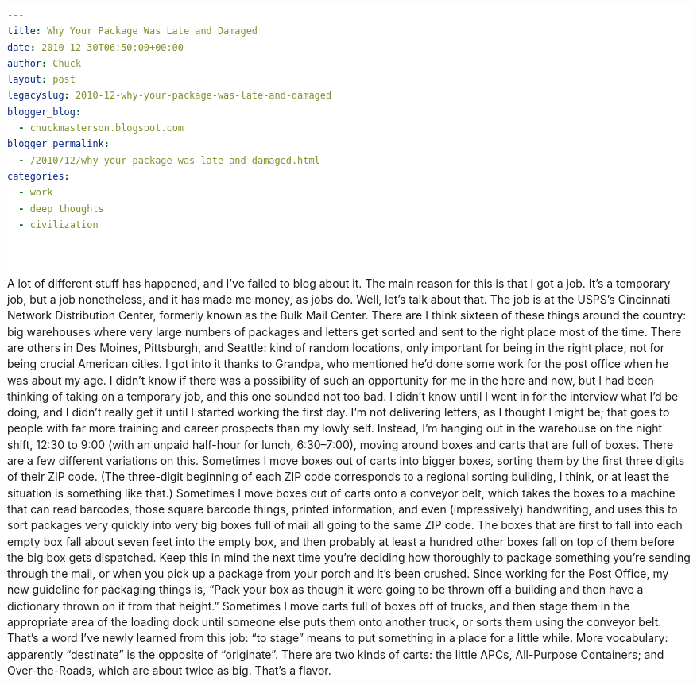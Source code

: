 ```yaml
---
title: Why Your Package Was Late and Damaged
date: 2010-12-30T06:50:00+00:00
author: Chuck
layout: post
legacyslug: 2010-12-why-your-package-was-late-and-damaged
blogger_blog:
  - chuckmasterson.blogspot.com
blogger_permalink:
  - /2010/12/why-your-package-was-late-and-damaged.html
categories:
  - work
  - deep thoughts
  - civilization

---
```


A lot of different stuff has happened, and I’ve failed to blog about it.
The main reason for this is that I got a job. It’s a temporary job, but a
job nonetheless, and it has made me money, as jobs do. Well, let’s talk
about that. The job is at the USPS’s Cincinnati Network Distribution
Center, formerly known as the Bulk Mail Center. There are I think sixteen of
these things around the country: big warehouses where very large numbers of
packages and letters get sorted and sent to the right place most of the time.
There are others in Des Moines, Pittsburgh, and Seattle: kind of random
locations, only important for being in the right place, not for being crucial
American cities. I got into it thanks to Grandpa, who mentioned he’d done
some work for the post office when he was about my age. I didn’t know if
there was a possibility of such an opportunity for me in the here and now, but
I had been thinking of taking on a temporary job, and this one sounded not too
bad. I didn’t know until I went in for the interview what I’d be
doing, and I didn’t really get it until I started working the first day.
I’m not delivering letters, as I thought I might be; that goes to people
with far more training and career prospects than my lowly self. Instead,
I’m hanging out in the warehouse on the night shift, 12:30 to 9:00 (with
an unpaid half-hour for lunch, 6:30–7:00), moving around boxes and carts that
are full of boxes. There are a few different variations on this. Sometimes I
move boxes out of carts into bigger boxes, sorting them by the first three
digits of their ZIP code. (The three-digit beginning of each ZIP code
corresponds to a regional sorting building, I think, or at least the situation
is something like that.) Sometimes I move boxes out of carts onto a conveyor
belt, which takes the boxes to a machine that can read barcodes, those square
barcode things, printed information, and even (impressively) handwriting, and
uses this to sort packages very quickly into very big boxes full of mail all
going to the same ZIP code. The boxes that are first to fall into each empty
box fall about seven feet into the empty box, and then probably at least a
hundred other boxes fall on top of them before the big box gets dispatched.
Keep this in mind the next time you’re deciding how thoroughly to package
something you’re sending through the mail, or when you pick up a package
from your porch and it’s been crushed. Since working for the Post Office,
my new guideline for packaging things is, “Pack your box as though it
were going to be thrown off a building and then have a dictionary thrown on it
from that height.” Sometimes I move carts full of boxes off of trucks,
and then stage them in the appropriate area of the loading dock until someone
else puts them onto another truck, or sorts them using the conveyor belt.
That’s a word I’ve newly learned from this job: “to
stage” means to put something in a place for a little while. More
vocabulary: apparently “destinate” is the opposite of
“originate”. There are two kinds of carts: the little APCs,
All-Purpose Containers; and Over-the-Roads, which are about twice as big.
That’s a flavor.
